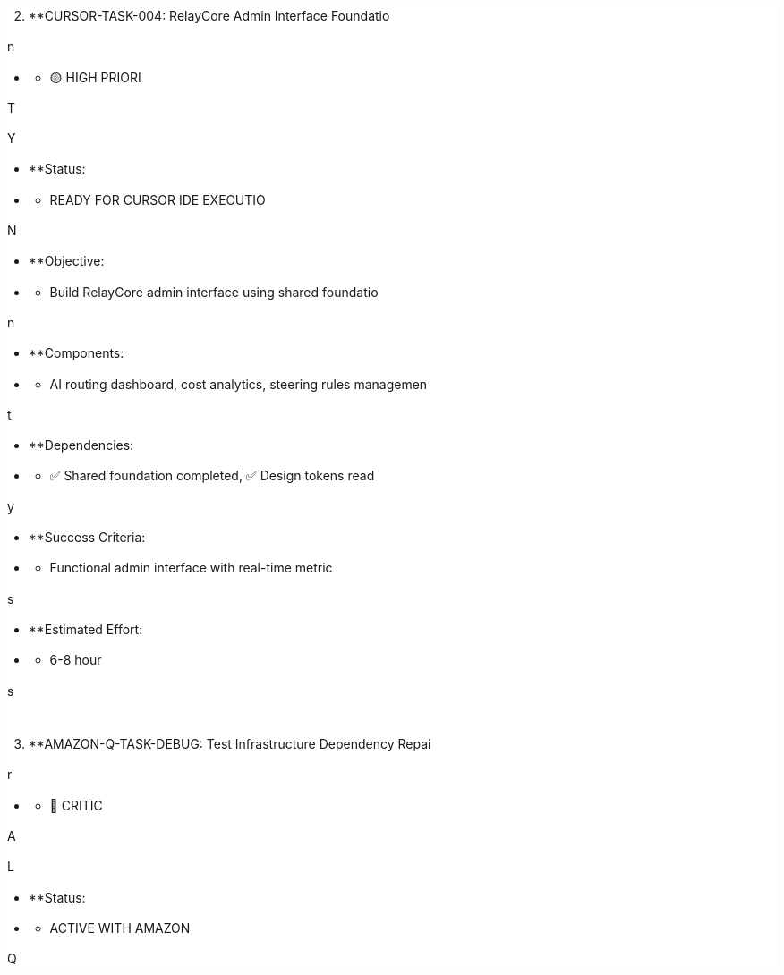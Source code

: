  2. **CURSOR-TASK-004: RelayCore Admin Interface Foundatio

n

* * 🟡 HIGH PRIORI

T

Y

- **Status:

* * READY FOR CURSOR IDE EXECUTIO

N

- **Objective:

* * Build RelayCore admin interface using shared foundatio

n

- **Components:

* * AI routing dashboard, cost analytics, steering rules managemen

t

- **Dependencies:

* * ✅ Shared foundation completed, ✅ Design tokens read

y

- **Success Criteria:

* * Functional admin interface with real-time metric

s

- **Estimated Effort:

* * 6-8 hour

s

#

##

 3. **AMAZON-Q-TASK-DEBUG: Test Infrastructure Dependency Repai

r

* * 🔴 CRITIC

A

L

- **Status:

* * ACTIVE WITH AMAZON

Q
